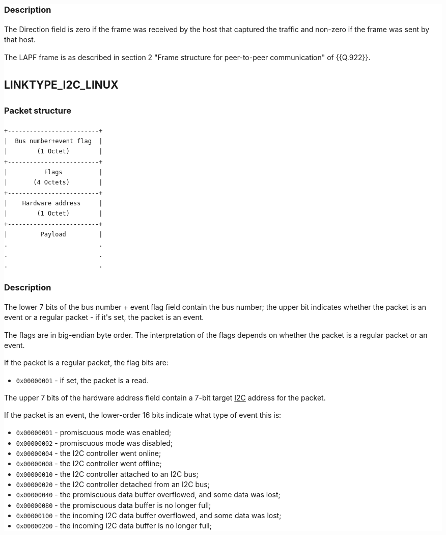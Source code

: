 ### Description

The Direction field is zero if the frame was received by the host
that captured the traffic and non-zero if the frame was sent by that
host.

The LAPF frame is as described in section 2 "Frame structure for
peer-to-peer communication" of {{Q.922}}.

## LINKTYPE_I2C_LINUX

### Packet structure

    +-------------------------+
    |  Bus number+event flag  |
    |        (1 Octet)        |
    +-------------------------+
    |          Flags          |
    |       (4 Octets)        |
    +-------------------------+
    |    Hardware address     |
    |        (1 Octet)        |
    +-------------------------+
    |         Payload         |
    .                         .
    .                         .
    .                         .

### Description

The lower 7 bits of the bus number + event flag field contain the bus
number; the upper bit indicates whether the packet is an event or a
regular packet - if it's set, the packet is an event.

The flags are in big-endian byte order.  The interpretation of
the flags depends on whether the packet is a regular packet or an event.

If the packet is a regular packet, the flag bits are:

* `0x00000001` - if set, the packet is a read.

The upper 7 bits of the hardware address field contain a 7-bit target
[I2C](https://www.nxp.com/docs/en/user-guide/UM10204.pdf) address
for the packet.

If the packet is an event, the lower-order 16 bits indicate what type of
event this is:

* `0x00000001` - promiscuous mode was enabled;
* `0x00000002` - promiscuous mode was disabled;
* `0x00000004` - the I2C controller went online;
* `0x00000008` - the I2C controller went offline;
* `0x00000010` - the I2C controller attached to an I2C bus;
* `0x00000020` - the I2C controller detached from an I2C bus;
* `0x00000040` - the promiscuous data buffer overflowed, and some data
  was lost;
* `0x00000080` - the promiscuous data buffer is no longer full;
* `0x00000100` - the incoming I2C data buffer overflowed, and some data was lost;
* `0x00000200` - the incoming I2C data buffer is no longer full;

